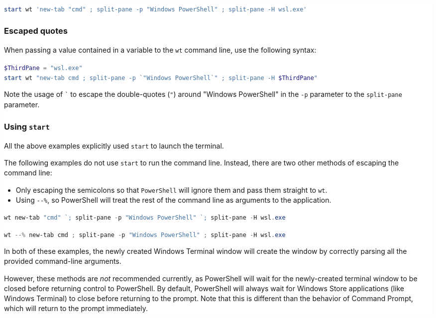 ```powershell
start wt 'new-tab "cmd" ; split-pane -p "Windows PowerShell" ; split-pane -H wsl.exe'
```

### Escaped quotes

When passing a value contained in a variable to the `wt` command line, use the following syntax:

```powershell
$ThirdPane = "wsl.exe"
start wt "new-tab cmd ; split-pane -p `"Windows PowerShell`" ; split-pane -H $ThirdPane"
```

Note the usage of  `` ` `` to escape the double-quotes (`"`) around "Windows PowerShell" in the `-p` parameter to the `split-pane` parameter.

### Using `start`

All the above examples explicitly used `start` to launch the terminal.

The following examples do not use `start` to run the command line. Instead, there are two other methods of escaping the command line:

* Only escaping the semicolons so that `PowerShell` will ignore them and pass them straight to `wt`.
* Using `--%`, so PowerShell will treat the rest of the command line as arguments to the application.

```powershell
wt new-tab "cmd" `; split-pane -p "Windows PowerShell" `; split-pane -H wsl.exe
```

```powershell
wt --% new-tab cmd ; split-pane -p "Windows PowerShell" ; split-pane -H wsl.exe
```

In both of these examples, the newly created Windows Terminal window will create the window by correctly parsing all the provided command-line arguments.

However, these methods are _not_ recommended currently, as PowerShell will wait for the newly-created terminal window to be closed before returning control to PowerShell. By default, PowerShell will always wait for Windows Store applications (like Windows Terminal) to close before returning to the prompt. Note that this is different than the behavior of Command Prompt, which will return to the prompt immediately.
